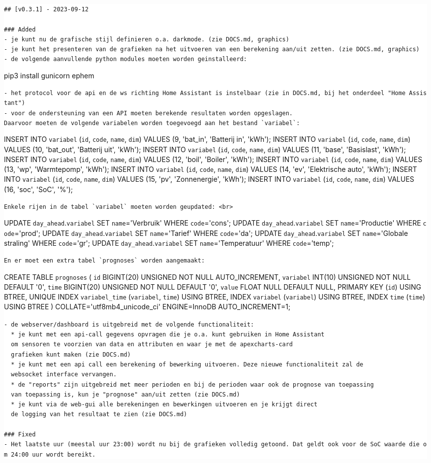 ````
## [v0.3.1] - 2023-09-12

### Added
- je kunt nu de grafische stijl definieren o.a. darkmode. (zie DOCS.md, graphics) 
- je kunt het presenteren van de grafieken na het uitvoeren van een berekening aan/uit zetten. (zie DOCS.md, graphics)
- de volgende aanvullende python modules moeten worden geinstalleerd:
````
  pip3 install gunicorn ephem
````
- het protocol voor de api en de ws richting Home Assistant is instelbaar (zie in DOCS.md, bij het onderdeel "Home Assistant") 
- voor de ondersteuning van een API moeten berekende resultaten worden opgeslagen.
Daarvoor moeten de volgende variabelen worden toegevoegd aan het bestand `variabel`:
````
INSERT INTO `variabel` (`id`, `code`, `name`, `dim`) VALUES (9, 'bat_in', 'Batterij in', 'kWh');
INSERT INTO `variabel` (`id`, `code`, `name`, `dim`) VALUES (10, 'bat_out', 'Batterij uit', 'kWh');
INSERT INTO `variabel` (`id`, `code`, `name`, `dim`) VALUES (11, 'base', 'Basislast', 'kWh');
INSERT INTO `variabel` (`id`, `code`, `name`, `dim`) VALUES (12, 'boil', 'Boiler', 'kWh');
INSERT INTO `variabel` (`id`, `code`, `name`, `dim`) VALUES (13, 'wp', 'Warmtepomp', 'kWh');
INSERT INTO `variabel` (`id`, `code`, `name`, `dim`) VALUES (14, 'ev', 'Elektrische auto', 'kWh');
INSERT INTO `variabel` (`id`, `code`, `name`, `dim`) VALUES (15, 'pv', 'Zonnenergie', 'kWh');
INSERT INTO `variabel` (`id`, `code`, `name`, `dim`) VALUES (16, 'soc', 'SoC', '%');
````
Enkele rijen in de tabel `variabel` moeten worden geupdated: <br>
````
UPDATE `day_ahead`.`variabel` SET `name`='Verbruik' WHERE  `code`='cons';
UPDATE `day_ahead`.`variabel` SET `name`='Productie' WHERE  `code`='prod';
UPDATE `day_ahead`.`variabel` SET `name`='Tarief' WHERE  `code`='da';
UPDATE `day_ahead`.`variabel` SET `name`='Globale straling' WHERE  `code`='gr';
UPDATE `day_ahead`.`variabel` SET `name`='Temperatuur' WHERE  `code`='temp';
````
En er moet een extra tabel `prognoses` worden aangemaakt:
````
CREATE TABLE `prognoses` (
	`id` BIGINT(20) UNSIGNED NOT NULL AUTO_INCREMENT,
	`variabel` INT(10) UNSIGNED NOT NULL DEFAULT '0',
	`time` BIGINT(20) UNSIGNED NOT NULL DEFAULT '0',
	`value` FLOAT NULL DEFAULT NULL,
	PRIMARY KEY (`id`) USING BTREE,
	UNIQUE INDEX `variabel_time` (`variabel`, `time`) USING BTREE,
	INDEX `variabel` (`variabel`) USING BTREE,
	INDEX `time` (`time`) USING BTREE
)
COLLATE='utf8mb4_unicode_ci'
ENGINE=InnoDB
AUTO_INCREMENT=1;
````
- de webserver/dashboard is uitgebreid met de volgende functionaliteit:
  * je kunt met een api-call gegevens opvragen die je o.a. kunt gebruiken in Home Assistant 
  om sensoren te voorzien van data en attributen en waar je met de apexcharts-card 
  grafieken kunt maken (zie DOCS.md)
  * je kunt met een api call een berekening of bewerking uitvoeren. Deze nieuwe functionaliteit zal de
  websocket interface vervangen.
  * de "reports" zijn uitgebreid met meer perioden en bij de perioden waar ook de prognose van toepassing
  van toepassing is, kun je "prognose" aan/uit zetten (zie DOCS.md)
  * je kunt via de web-gui alle berekeningen en bewerkingen uitvoeren en je krijgt direct 
  de logging van het resultaat te zien (zie DOCS.md) 

### Fixed
- Het laatste uur (meestal uur 23:00) wordt nu bij de grafieken volledig getoond. Dat geldt ook voor de SoC waarde die om 24:00 uur wordt bereikt.
````